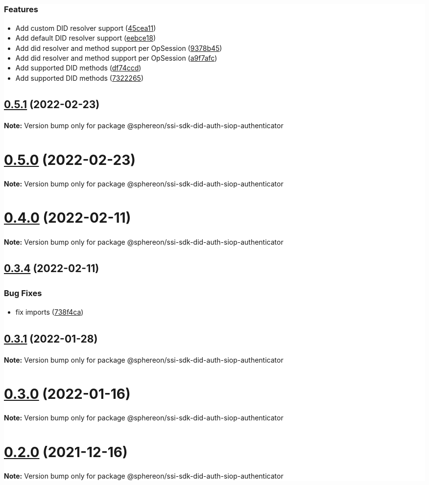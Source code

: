 ### Features

- Add custom DID resolver support ([45cea11](https://github.com/Sphereon-Opensource/SSI-SDK/commit/45cea1182693b698611b062a9d664ad92e8dcd6a))
- Add default DID resolver support ([eebce18](https://github.com/Sphereon-Opensource/SSI-SDK/commit/eebce18bf9cc9d28a8bcdd6886100b7a8921bb2f))
- Add did resolver and method support per OpSession ([9378b45](https://github.com/Sphereon-Opensource/SSI-SDK/commit/9378b451d4907c8d5385f464b27f858547409bb4))
- Add did resolver and method support per OpSession ([a9f7afc](https://github.com/Sphereon-Opensource/SSI-SDK/commit/a9f7afc386189ca4851ce967f5abf7db812d1003))
- Add supported DID methods ([df74ccd](https://github.com/Sphereon-Opensource/SSI-SDK/commit/df74ccddcab06a032ca47a033a46bd0268826f72))
- Add supported DID methods ([7322265](https://github.com/Sphereon-Opensource/SSI-SDK/commit/732226544503c2bcc32bf4400da82e9154361abb))

## [0.5.1](https://github.com/Sphereon-Opensource/SSI-SDK/compare/v0.5.0...v0.5.1) (2022-02-23)

**Note:** Version bump only for package @sphereon/ssi-sdk-did-auth-siop-authenticator

# [0.5.0](https://github.com/Sphereon-Opensource/SSI-SDK/compare/v0.4.0...v0.5.0) (2022-02-23)

**Note:** Version bump only for package @sphereon/ssi-sdk-did-auth-siop-authenticator

# [0.4.0](https://github.com/Sphereon-Opensource/SSI-SDK/compare/v0.3.4...v0.4.0) (2022-02-11)

**Note:** Version bump only for package @sphereon/ssi-sdk-did-auth-siop-authenticator

## [0.3.4](https://github.com/Sphereon-Opensource/SSI-SDK/compare/v0.3.3...v0.3.4) (2022-02-11)

### Bug Fixes

- fix imports ([738f4ca](https://github.com/Sphereon-Opensource/SSI-SDK/commit/738f4cafdf75c9d4831a3c31de1c0d5aff1d7285))

## [0.3.1](https://github.com/Sphereon-Opensource/SSI-SDK/compare/v0.3.0...v0.3.1) (2022-01-28)

**Note:** Version bump only for package @sphereon/ssi-sdk-did-auth-siop-authenticator

# [0.3.0](https://github.com/Sphereon-Opensource/SSI-SDK/compare/v0.2.0...v0.3.0) (2022-01-16)

**Note:** Version bump only for package @sphereon/ssi-sdk-did-auth-siop-authenticator

# [0.2.0](https://github.com/Sphereon-Opensource/SSI-SDK/compare/v0.1.0...v0.2.0) (2021-12-16)

**Note:** Version bump only for package @sphereon/ssi-sdk-did-auth-siop-authenticator
